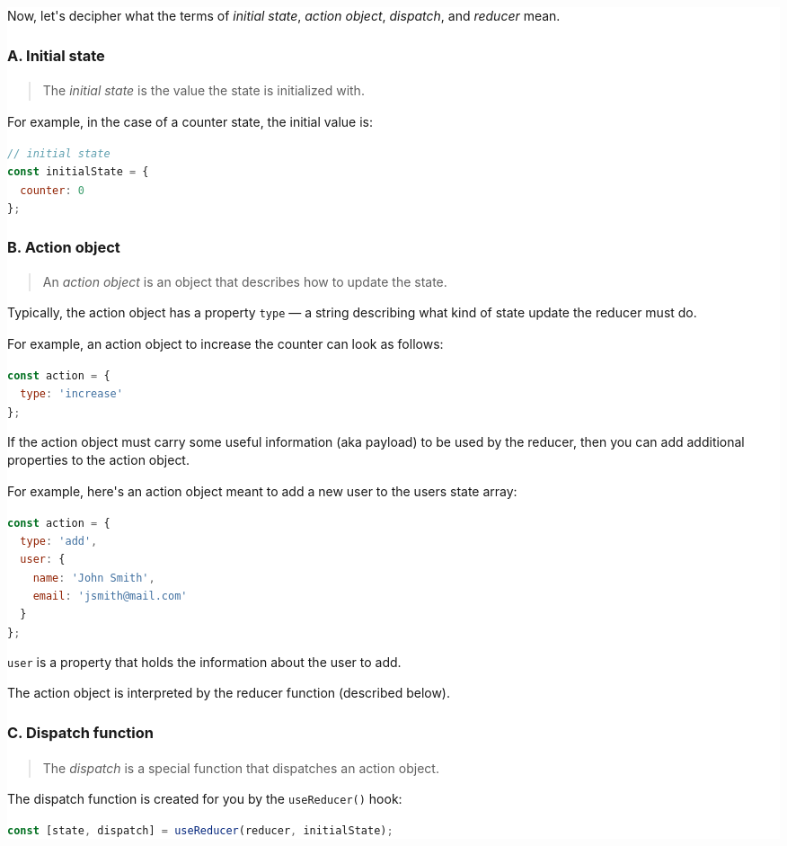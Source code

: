 Now, let's decipher what the terms of *initial state*, *action object*,  *dispatch*, and *reducer* mean.  

### A. Initial state

> The *initial state* is the value the state is initialized with. 

For example, in the case of a counter state, the initial value is:  

```javascript
// initial state
const initialState = { 
  counter: 0 
};
```

### B. Action object

> An *action object* is an object that describes how to update the state.  

Typically, the action object has a property `type` &mdash; a string describing what kind of state update the reducer must do.  

For example, an action object to increase the counter can look as follows:

```javascript
const action = {
  type: 'increase'
};
```

If the action object must carry some useful information (aka payload) to be used by the reducer, then you can add additional properties to the action object. 

For example, here's an action object meant to add a new user to the users state array:

```javascript
const action = {
  type: 'add',
  user: { 
    name: 'John Smith',
    email: 'jsmith@mail.com'
  }
};
```

`user` is a property that holds the information about the user to add.  

The action object is interpreted by the reducer function (described below).  

### C. Dispatch function

> The *dispatch* is a special function that dispatches an action object.  

The dispatch function is created for you by the `useReducer()` hook: 

```javascript
const [state, dispatch] = useReducer(reducer, initialState);
```
